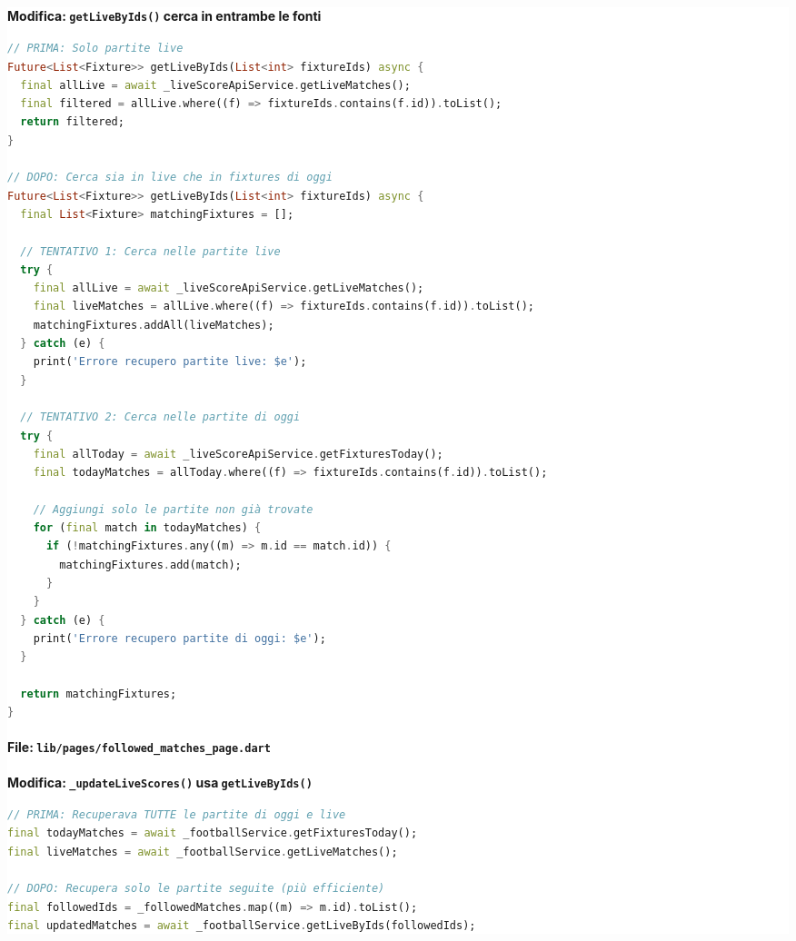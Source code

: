 **Modifica: `getLiveByIds()` cerca in entrambe le fonti**
```dart
// PRIMA: Solo partite live
Future<List<Fixture>> getLiveByIds(List<int> fixtureIds) async {
  final allLive = await _liveScoreApiService.getLiveMatches();
  final filtered = allLive.where((f) => fixtureIds.contains(f.id)).toList();
  return filtered;
}

// DOPO: Cerca sia in live che in fixtures di oggi
Future<List<Fixture>> getLiveByIds(List<int> fixtureIds) async {
  final List<Fixture> matchingFixtures = [];
  
  // TENTATIVO 1: Cerca nelle partite live
  try {
    final allLive = await _liveScoreApiService.getLiveMatches();
    final liveMatches = allLive.where((f) => fixtureIds.contains(f.id)).toList();
    matchingFixtures.addAll(liveMatches);
  } catch (e) {
    print('Errore recupero partite live: $e');
  }
  
  // TENTATIVO 2: Cerca nelle partite di oggi
  try {
    final allToday = await _liveScoreApiService.getFixturesToday();
    final todayMatches = allToday.where((f) => fixtureIds.contains(f.id)).toList();
    
    // Aggiungi solo le partite non già trovate
    for (final match in todayMatches) {
      if (!matchingFixtures.any((m) => m.id == match.id)) {
        matchingFixtures.add(match);
      }
    }
  } catch (e) {
    print('Errore recupero partite di oggi: $e');
  }
  
  return matchingFixtures;
}
```

#### **File: `lib/pages/followed_matches_page.dart`**

**Modifica: `_updateLiveScores()` usa `getLiveByIds()`**
```dart
// PRIMA: Recuperava TUTTE le partite di oggi e live
final todayMatches = await _footballService.getFixturesToday();
final liveMatches = await _footballService.getLiveMatches();

// DOPO: Recupera solo le partite seguite (più efficiente)
final followedIds = _followedMatches.map((m) => m.id).toList();
final updatedMatches = await _footballService.getLiveByIds(followedIds);
```
